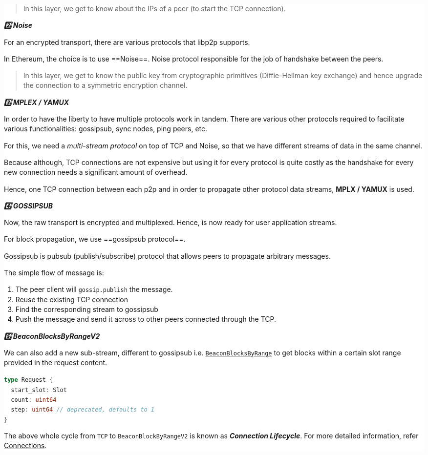 >In this layer, we get to know about the IPs of a peer (to start the TCP connection).

***2️⃣ Noise***

For an encrypted transport, there are various protocols that libp2p supports.

In Ethereum, the choice is to use ==Noise==. Noise protocol responsible for the job of handshake between the peers.

>In this layer, we get to know the public key from cryptographic primitives (Diffie-Hellman key exchange) and hence upgrade the connection to a symmetric encryption channel.

***3️⃣ MPLEX / YAMUX***

In order to have the liberty to have multiple protocols work in tandem. There are various other protocols required to facilitate various functionalities: gossipsub, sync nodes, ping peers, etc.

For this, we need a *multi-stream protocol* on top of TCP and Noise, so that we have different streams of data in the same channel.

Because although, TCP connections are not expensive but using it for every protocol is quite costly as the handshake for every new connection needs a significant amount of overhead.

Hence, one TCP connection between each p2p and in order to propagate other protocol data streams, **MPLX / YAMUX** is used.

***4️⃣ GOSSIPSUB***

Now, the raw transport is encrypted and multiplexed. Hence, is now ready for user application streams.

For block propagation, we use ==gossipsub protocol==.

Gossipsub is pubsub (publish/subscribe) protocol that allows peers to propagate arbitrary messages.

The simple flow of message is:

1. The peer client will `gossip.publish` the message.
2. Reuse the existing TCP connection
3. Find the corresponding stream to gossipsub
4. Push the message and send it across to other peers connected through the TCP.

***5️⃣ BeaconBlocksByRangeV2***

We can also add a new sub-stream, different to gossipsub i.e. [`BeaconBlocksByRange`](https://github.com/ethereum/consensus-specs/tree/master/specs/phase0/p2p-interface.md#beaconblocksbyrange-v1) to get blocks within a certain slot range provided in the request content.

```go
type Request {
  start_slot: Slot
  count: uint64
  step: uint64 // deprecated, defaults to 1
}
```

The above whole cycle from `TCP` to `BeaconBlockByRangeV2` is known as ***Connection Lifecycle***. For more detailed information, refer [Connections](https://github.com/libp2p/specs/tree/master/connections/README.md).
